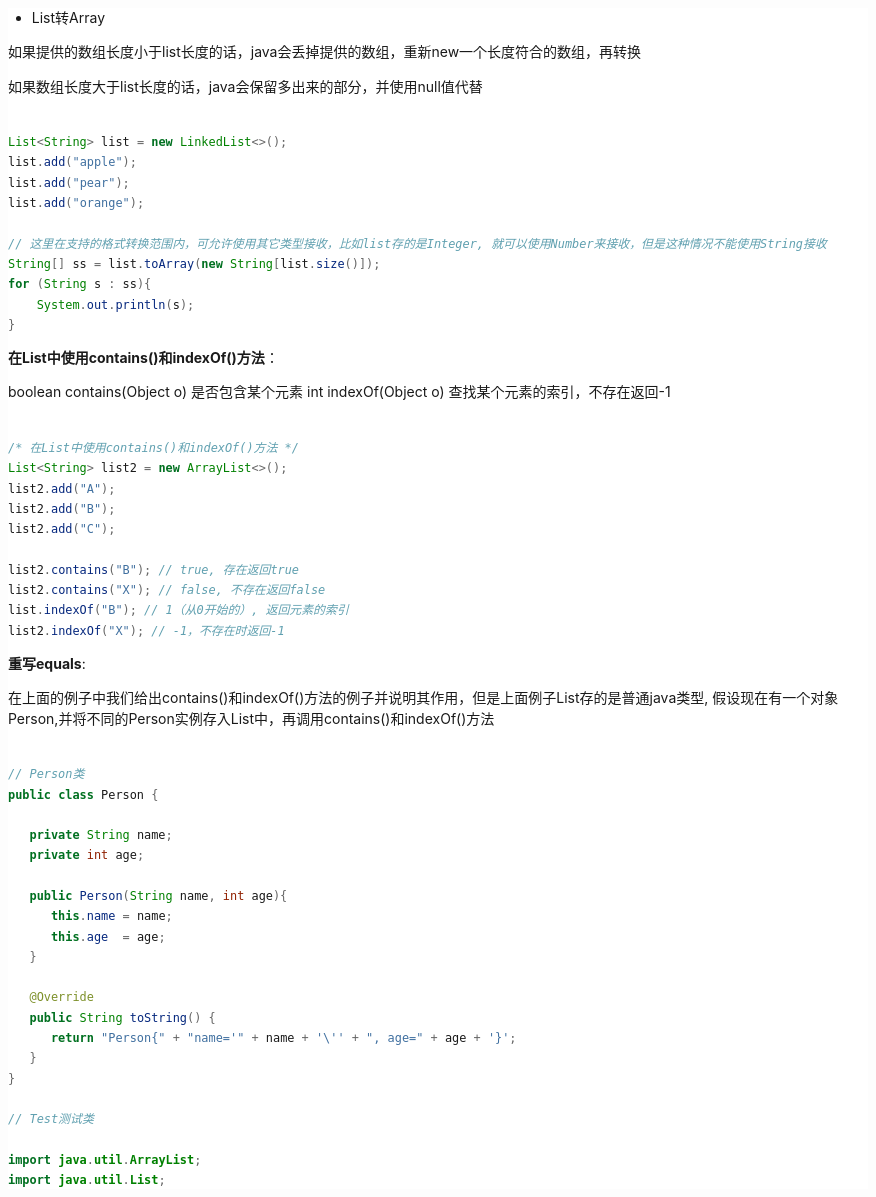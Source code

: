 * List转Array

如果提供的数组长度小于list长度的话，java会丢掉提供的数组，重新new一个长度符合的数组，再转换

如果数组长度大于list长度的话，java会保留多出来的部分，并使用null值代替

```java

List<String> list = new LinkedList<>();
list.add("apple");
list.add("pear");
list.add("orange");

// 这里在支持的格式转换范围内，可允许使用其它类型接收，比如list存的是Integer, 就可以使用Number来接收，但是这种情况不能使用String接收
String[] ss = list.toArray(new String[list.size()]); 
for (String s : ss){
    System.out.println(s);
}

```

**在List中使用contains()和indexOf()方法**：

boolean contains(Object o) 是否包含某个元素
int indexOf(Object o) 查找某个元素的索引，不存在返回-1

```java

/* 在List中使用contains()和indexOf()方法 */
List<String> list2 = new ArrayList<>();
list2.add("A");
list2.add("B");
list2.add("C");

list2.contains("B"); // true, 存在返回true
list2.contains("X"); // false, 不存在返回false
list.indexOf("B"); // 1（从0开始的）, 返回元素的索引
list2.indexOf("X"); // -1，不存在时返回-1

```

**重写equals**:

在上面的例子中我们给出contains()和indexOf()方法的例子并说明其作用，但是上面例子List存的是普通java类型, 假设现在有一个对象Person,并将不同的Person实例存入List中，再调用contains()和indexOf()方法

```java

// Person类
public class Person {

   private String name;
   private int age;

   public Person(String name, int age){
      this.name = name;
      this.age  = age;
   }

   @Override
   public String toString() {
      return "Person{" + "name='" + name + '\'' + ", age=" + age + '}';
   }
}

// Test测试类

import java.util.ArrayList;
import java.util.List;
```